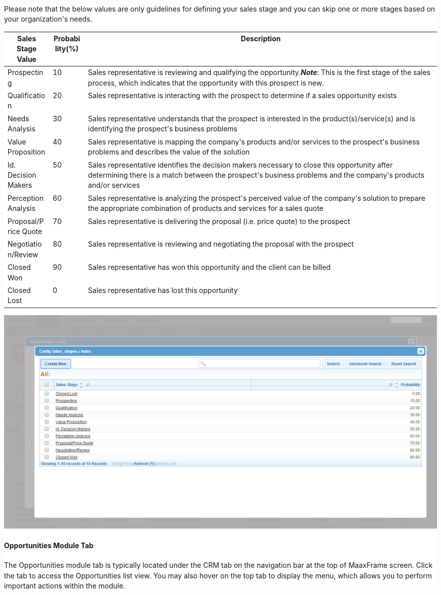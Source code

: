 Please note that the below values are only guidelines for defining your sales stage and you can skip one or more stages based on your organization's needs.

Sales Stage Value | Probability(%) | Description
---|---|---
Prospecting | 10  |Sales representative is reviewing and qualifying the opportunity.***Note***: This is the first stage of the sales process, which indicates that the opportunity with this prospect is new.
Qualification | 20 | Sales representative is interacting with the prospect to determine if a sales opportunity exists
Needs Analysis | 30 | Sales representative understands that the prospect is interested in the product(s)/service(s) and is identifying the prospect's business problems
Value Proposition | 40 | Sales representative is mapping the company's products and/or services to the prospect's business problems and describes the value of the solution
Id. Decision Makers | 50 |  Sales representative identifies the decision makers necessary to close this opportunity after determining there is a match between the prospect's business problems and the company's products and/or services
Perception Analysis | 60 | Sales representative is analyzing the prospect's perceived value of the company's solution to prepare the appropriate combination of products and services for a sales quote
Proposal/Price Quote | 70 | Sales representative is delivering the proposal (i.e. price quote) to the prospect
Negotiation/Review | 80 |  Sales representative is reviewing and negotiating the proposal with the prospect
Closed Won | 90 | Sales representative has won this opportunity and the client can be billed
Closed Lost | 0  | Sales representative has lost this opportunity

![](/img/opportunity3.png)

#### Opportunities Module Tab

The Opportunities module tab is typically located under the CRM tab on the navigation bar at the top of MaaxFrame screen. Click the tab to access the Opportunities list view. You may also hover on the top tab to display the menu, which allows you to perform important actions within the module.
